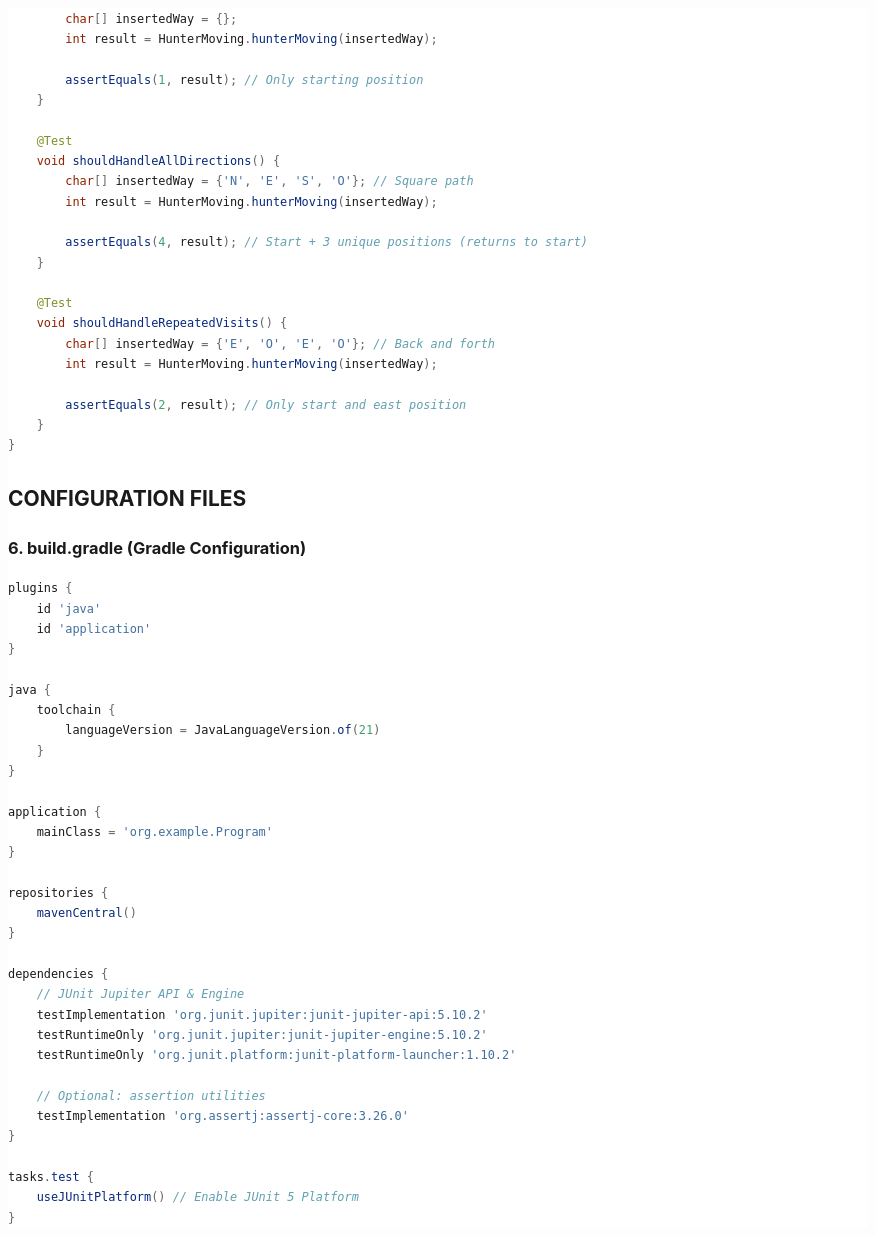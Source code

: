 ```java
        char[] insertedWay = {};
        int result = HunterMoving.hunterMoving(insertedWay);

        assertEquals(1, result); // Only starting position
    }

    @Test
    void shouldHandleAllDirections() {
        char[] insertedWay = {'N', 'E', 'S', 'O'}; // Square path
        int result = HunterMoving.hunterMoving(insertedWay);

        assertEquals(4, result); // Start + 3 unique positions (returns to start)
    }

    @Test
    void shouldHandleRepeatedVisits() {
        char[] insertedWay = {'E', 'O', 'E', 'O'}; // Back and forth
        int result = HunterMoving.hunterMoving(insertedWay);

        assertEquals(2, result); // Only start and east position
    }
}
```

## CONFIGURATION FILES

### 6. build.gradle (Gradle Configuration)
```gradle
plugins {
    id 'java'
    id 'application'
}

java {
    toolchain {
        languageVersion = JavaLanguageVersion.of(21)
    }
}

application {
    mainClass = 'org.example.Program'
}

repositories {
    mavenCentral()
}

dependencies {
    // JUnit Jupiter API & Engine
    testImplementation 'org.junit.jupiter:junit-jupiter-api:5.10.2'
    testRuntimeOnly 'org.junit.jupiter:junit-jupiter-engine:5.10.2'
    testRuntimeOnly 'org.junit.platform:junit-platform-launcher:1.10.2'

    // Optional: assertion utilities
    testImplementation 'org.assertj:assertj-core:3.26.0'
}

tasks.test {
    useJUnitPlatform() // Enable JUnit 5 Platform
}
```
